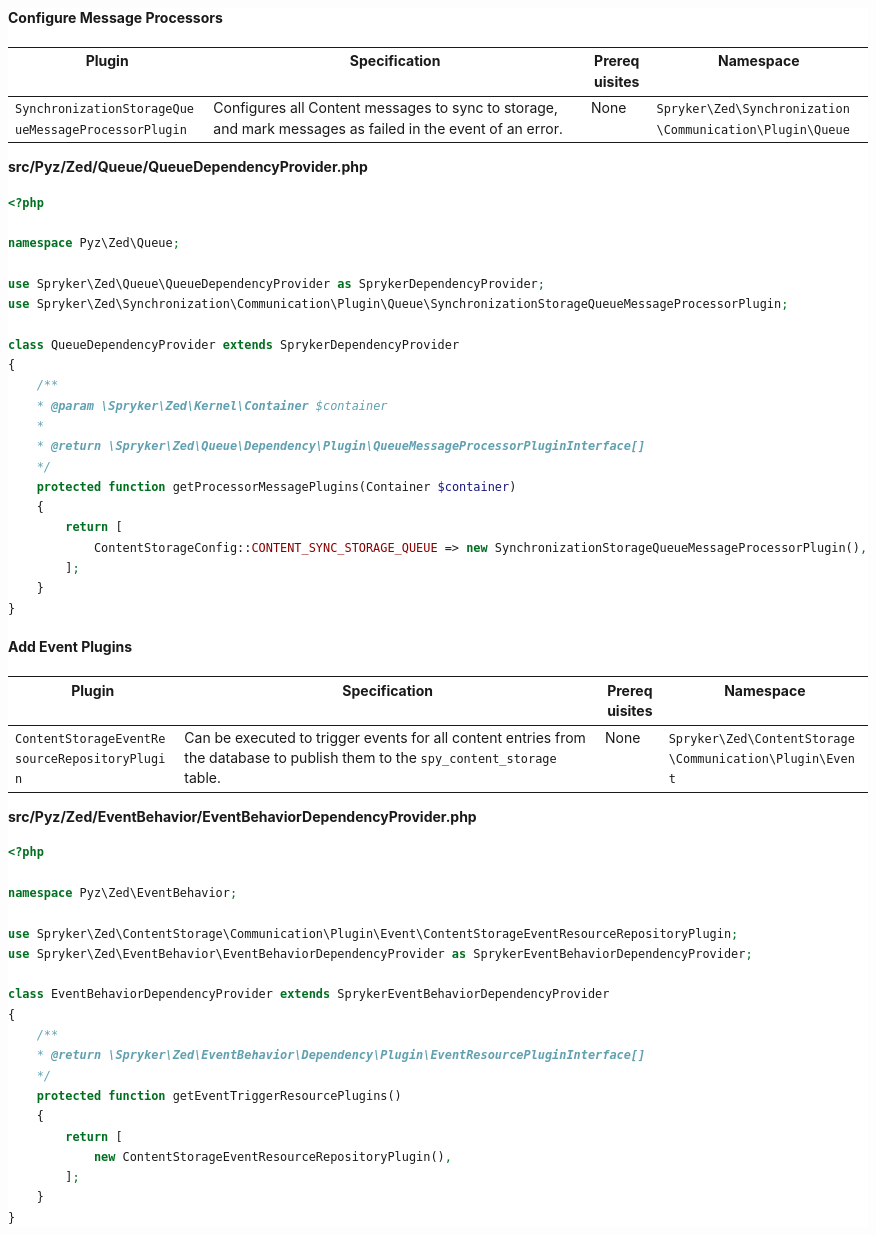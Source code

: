 #### Configure Message Processors

| Plugin | Specification | Prerequisites | Namespace |
| --- | --- | --- | --- |
| `SynchronizationStorageQueueMessageProcessorPlugin` | Configures all Content messages to sync to storage, and mark messages as failed in the event of an error. | None | `Spryker\Zed\Synchronization\Communication\Plugin\Queue` |

**src/Pyz/Zed/Queue/QueueDependencyProvider.php**

```php
<?php
 
namespace Pyz\Zed\Queue;
 
use Spryker\Zed\Queue\QueueDependencyProvider as SprykerDependencyProvider;
use Spryker\Zed\Synchronization\Communication\Plugin\Queue\SynchronizationStorageQueueMessageProcessorPlugin;
 
class QueueDependencyProvider extends SprykerDependencyProvider
{
	/**
	* @param \Spryker\Zed\Kernel\Container $container
	*
	* @return \Spryker\Zed\Queue\Dependency\Plugin\QueueMessageProcessorPluginInterface[]
	*/
	protected function getProcessorMessagePlugins(Container $container)
	{
		return [
			ContentStorageConfig::CONTENT_SYNC_STORAGE_QUEUE => new SynchronizationStorageQueueMessageProcessorPlugin(),
		];
	}
}
```

#### Add Event Plugins

| Plugin | Specification | Prerequisites | Namespace |
| --- | --- | --- | --- |
| `ContentStorageEventResourceRepositoryPlugin` | Can be executed to trigger events for all content entries from the database to publish them to the `spy_content_storage` table. | None | `Spryker\Zed\ContentStorage\Communication\Plugin\Event` |

**src/Pyz/Zed/EventBehavior/EventBehaviorDependencyProvider.php**

```php
<?php
 
namespace Pyz\Zed\EventBehavior;
 
use Spryker\Zed\ContentStorage\Communication\Plugin\Event\ContentStorageEventResourceRepositoryPlugin;
use Spryker\Zed\EventBehavior\EventBehaviorDependencyProvider as SprykerEventBehaviorDependencyProvider;
 
class EventBehaviorDependencyProvider extends SprykerEventBehaviorDependencyProvider
{
	/**
	* @return \Spryker\Zed\EventBehavior\Dependency\Plugin\EventResourcePluginInterface[]
	*/
	protected function getEventTriggerResourcePlugins()
	{
		return [
			new ContentStorageEventResourceRepositoryPlugin(),
		];
	}
}
```
